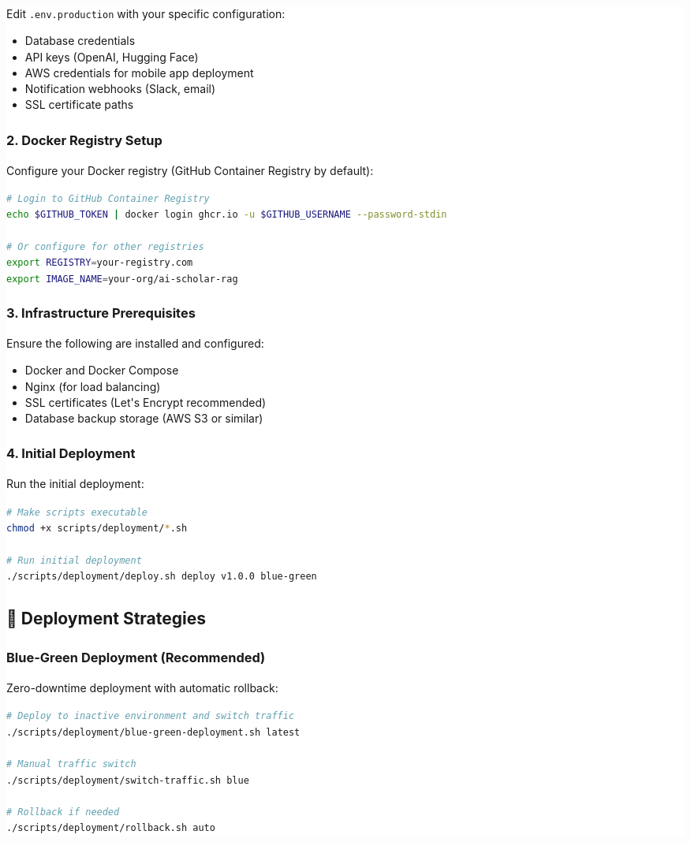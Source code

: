 Edit `.env.production` with your specific configuration:

- Database credentials
- API keys (OpenAI, Hugging Face)
- AWS credentials for mobile app deployment
- Notification webhooks (Slack, email)
- SSL certificate paths

### 2. Docker Registry Setup

Configure your Docker registry (GitHub Container Registry by default):

```bash
# Login to GitHub Container Registry
echo $GITHUB_TOKEN | docker login ghcr.io -u $GITHUB_USERNAME --password-stdin

# Or configure for other registries
export REGISTRY=your-registry.com
export IMAGE_NAME=your-org/ai-scholar-rag
```

### 3. Infrastructure Prerequisites

Ensure the following are installed and configured:

- Docker and Docker Compose
- Nginx (for load balancing)
- SSL certificates (Let's Encrypt recommended)
- Database backup storage (AWS S3 or similar)

### 4. Initial Deployment

Run the initial deployment:

```bash
# Make scripts executable
chmod +x scripts/deployment/*.sh

# Run initial deployment
./scripts/deployment/deploy.sh deploy v1.0.0 blue-green
```

## 🔄 Deployment Strategies

### Blue-Green Deployment (Recommended)

Zero-downtime deployment with automatic rollback:

```bash
# Deploy to inactive environment and switch traffic
./scripts/deployment/blue-green-deployment.sh latest

# Manual traffic switch
./scripts/deployment/switch-traffic.sh blue

# Rollback if needed
./scripts/deployment/rollback.sh auto
```

